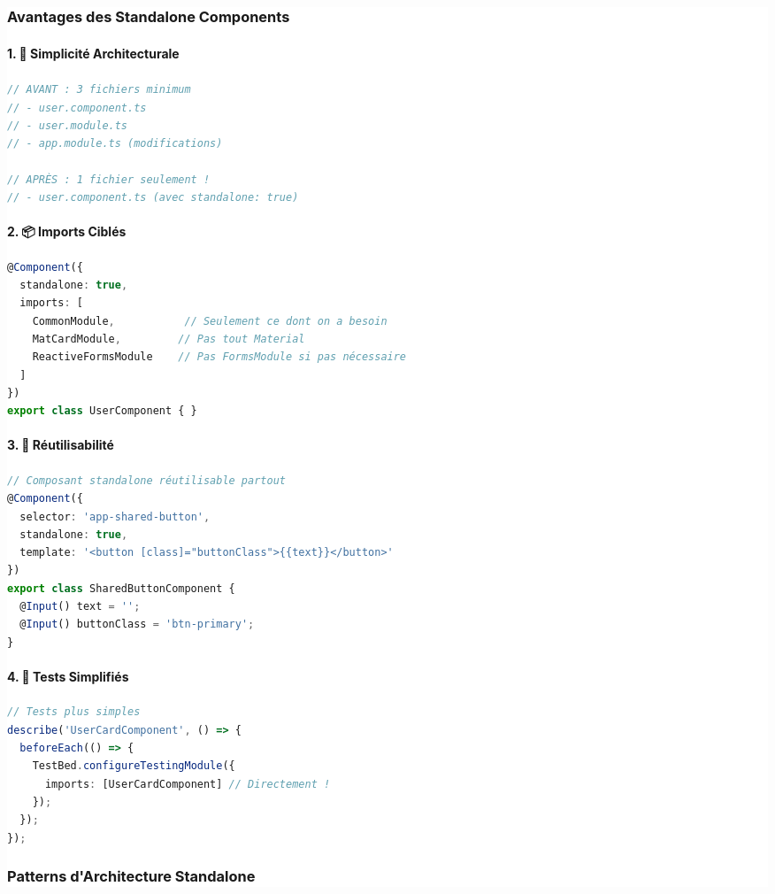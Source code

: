### **Avantages des Standalone Components**

#### **1. 🚀 Simplicité Architecturale**
```typescript
// AVANT : 3 fichiers minimum
// - user.component.ts
// - user.module.ts
// - app.module.ts (modifications)

// APRÈS : 1 fichier seulement !
// - user.component.ts (avec standalone: true)
```

#### **2. 📦 Imports Ciblés**
```typescript
@Component({
  standalone: true,
  imports: [
    CommonModule,           // Seulement ce dont on a besoin
    MatCardModule,         // Pas tout Material
    ReactiveFormsModule    // Pas FormsModule si pas nécessaire
  ]
})
export class UserComponent { }
```

#### **3. 🔄 Réutilisabilité**
```typescript
// Composant standalone réutilisable partout
@Component({
  selector: 'app-shared-button',
  standalone: true,
  template: '<button [class]="buttonClass">{{text}}</button>'
})
export class SharedButtonComponent {
  @Input() text = '';
  @Input() buttonClass = 'btn-primary';
}
```

#### **4. 🧪 Tests Simplifiés**
```typescript
// Tests plus simples
describe('UserCardComponent', () => {
  beforeEach(() => {
    TestBed.configureTestingModule({
      imports: [UserCardComponent] // Directement !
    });
  });
});
```

### **Patterns d'Architecture Standalone**
